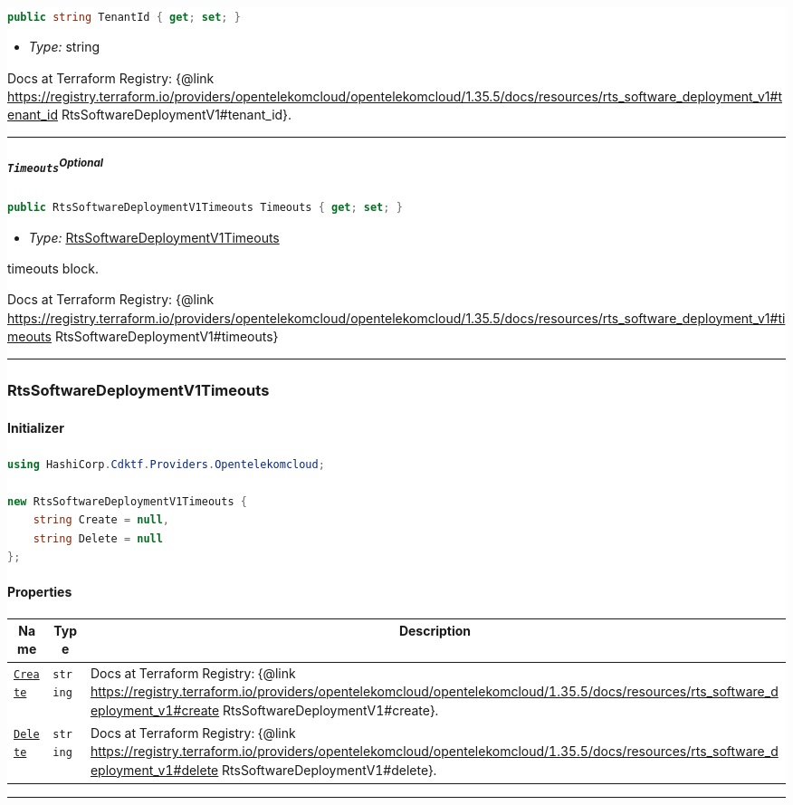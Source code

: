 ```csharp
public string TenantId { get; set; }
```

- *Type:* string

Docs at Terraform Registry: {@link https://registry.terraform.io/providers/opentelekomcloud/opentelekomcloud/1.35.5/docs/resources/rts_software_deployment_v1#tenant_id RtsSoftwareDeploymentV1#tenant_id}.

---

##### `Timeouts`<sup>Optional</sup> <a name="Timeouts" id="@cdktf/provider-opentelekomcloud.rtsSoftwareDeploymentV1.RtsSoftwareDeploymentV1Config.property.timeouts"></a>

```csharp
public RtsSoftwareDeploymentV1Timeouts Timeouts { get; set; }
```

- *Type:* <a href="#@cdktf/provider-opentelekomcloud.rtsSoftwareDeploymentV1.RtsSoftwareDeploymentV1Timeouts">RtsSoftwareDeploymentV1Timeouts</a>

timeouts block.

Docs at Terraform Registry: {@link https://registry.terraform.io/providers/opentelekomcloud/opentelekomcloud/1.35.5/docs/resources/rts_software_deployment_v1#timeouts RtsSoftwareDeploymentV1#timeouts}

---

### RtsSoftwareDeploymentV1Timeouts <a name="RtsSoftwareDeploymentV1Timeouts" id="@cdktf/provider-opentelekomcloud.rtsSoftwareDeploymentV1.RtsSoftwareDeploymentV1Timeouts"></a>

#### Initializer <a name="Initializer" id="@cdktf/provider-opentelekomcloud.rtsSoftwareDeploymentV1.RtsSoftwareDeploymentV1Timeouts.Initializer"></a>

```csharp
using HashiCorp.Cdktf.Providers.Opentelekomcloud;

new RtsSoftwareDeploymentV1Timeouts {
    string Create = null,
    string Delete = null
};
```

#### Properties <a name="Properties" id="Properties"></a>

| **Name** | **Type** | **Description** |
| --- | --- | --- |
| <code><a href="#@cdktf/provider-opentelekomcloud.rtsSoftwareDeploymentV1.RtsSoftwareDeploymentV1Timeouts.property.create">Create</a></code> | <code>string</code> | Docs at Terraform Registry: {@link https://registry.terraform.io/providers/opentelekomcloud/opentelekomcloud/1.35.5/docs/resources/rts_software_deployment_v1#create RtsSoftwareDeploymentV1#create}. |
| <code><a href="#@cdktf/provider-opentelekomcloud.rtsSoftwareDeploymentV1.RtsSoftwareDeploymentV1Timeouts.property.delete">Delete</a></code> | <code>string</code> | Docs at Terraform Registry: {@link https://registry.terraform.io/providers/opentelekomcloud/opentelekomcloud/1.35.5/docs/resources/rts_software_deployment_v1#delete RtsSoftwareDeploymentV1#delete}. |

---